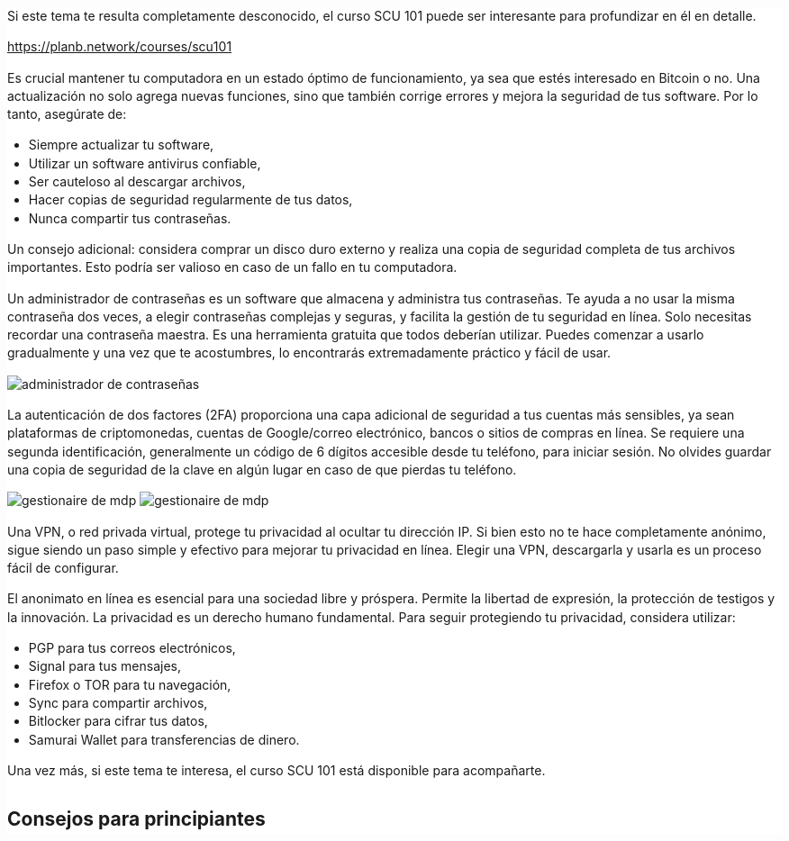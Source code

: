 Si este tema te resulta completamente desconocido, el curso SCU 101 puede ser interesante para profundizar en él en detalle.

https://planb.network/courses/scu101

Es crucial mantener tu computadora en un estado óptimo de funcionamiento, ya sea que estés interesado en Bitcoin o no. Una actualización no solo agrega nuevas funciones, sino que también corrige errores y mejora la seguridad de tus software. Por lo tanto, asegúrate de:

- Siempre actualizar tu software,
- Utilizar un software antivirus confiable,
- Ser cauteloso al descargar archivos,
- Hacer copias de seguridad regularmente de tus datos,
- Nunca compartir tus contraseñas.

Un consejo adicional: considera comprar un disco duro externo y realiza una copia de seguridad completa de tus archivos importantes. Esto podría ser valioso en caso de un fallo en tu computadora.

Un administrador de contraseñas es un software que almacena y administra tus contraseñas. Te ayuda a no usar la misma contraseña dos veces, a elegir contraseñas complejas y seguras, y facilita la gestión de tu seguridad en línea. Solo necesitas recordar una contraseña maestra. Es una herramienta gratuita que todos deberían utilizar. Puedes comenzar a usarlo gradualmente y una vez que te acostumbres, lo encontrarás extremadamente práctico y fácil de usar.

![administrador de contraseñas](assets/prerequis/12.webp)

La autenticación de dos factores (2FA) proporciona una capa adicional de seguridad a tus cuentas más sensibles, ya sean plataformas de criptomonedas, cuentas de Google/correo electrónico, bancos o sitios de compras en línea. Se requiere una segunda identificación, generalmente un código de 6 dígitos accesible desde tu teléfono, para iniciar sesión. No olvides guardar una copia de seguridad de la clave en algún lugar en caso de que pierdas tu teléfono.

![gestionaire de mdp](assets/prerequis/3.webp)
![gestionaire de mdp](assets/prerequis/4.webp)

Una VPN, o red privada virtual, protege tu privacidad al ocultar tu dirección IP. Si bien esto no te hace completamente anónimo, sigue siendo un paso simple y efectivo para mejorar tu privacidad en línea. Elegir una VPN, descargarla y usarla es un proceso fácil de configurar.

El anonimato en línea es esencial para una sociedad libre y próspera. Permite la libertad de expresión, la protección de testigos y la innovación. La privacidad es un derecho humano fundamental. Para seguir protegiendo tu privacidad, considera utilizar:

- PGP para tus correos electrónicos,
- Signal para tus mensajes,
- Firefox o TOR para tu navegación,
- Sync para compartir archivos,
- Bitlocker para cifrar tus datos,
- Samurai Wallet para transferencias de dinero.

Una vez más, si este tema te interesa, el curso SCU 101 está disponible para acompañarte.

## Consejos para principiantes
